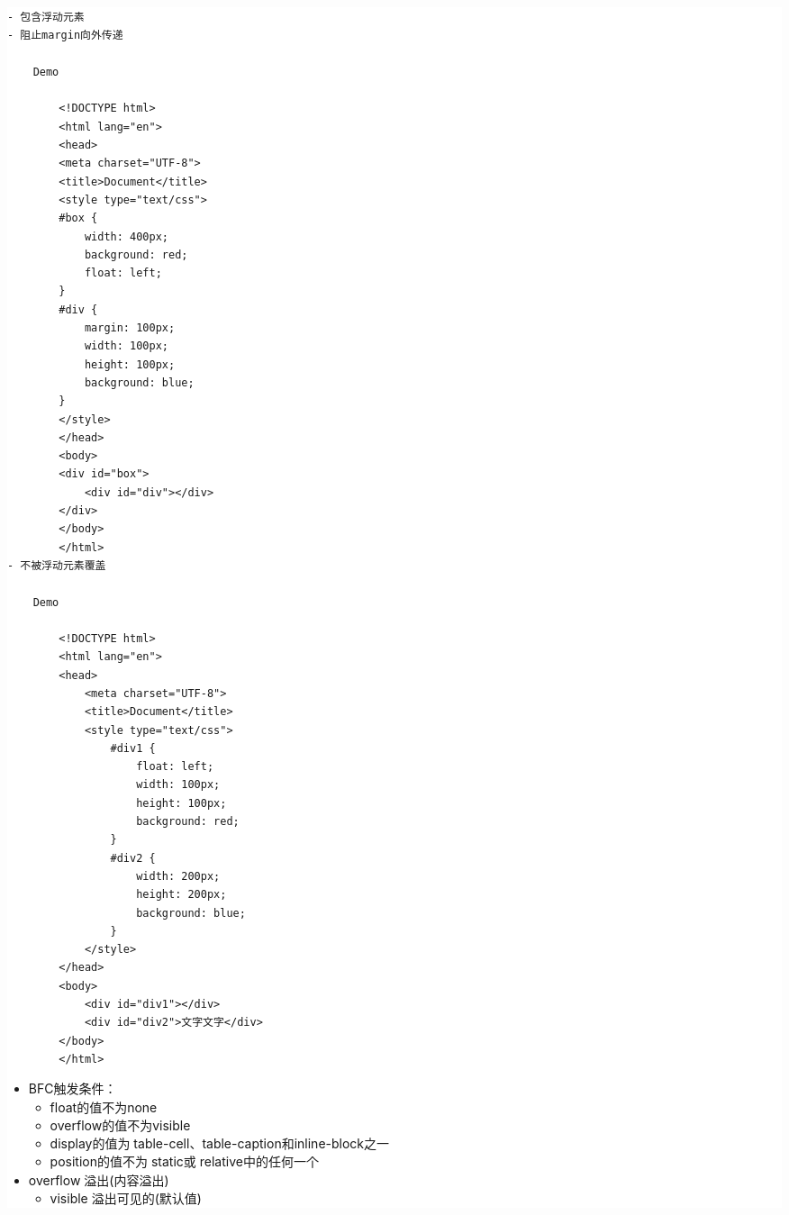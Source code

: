 	- 包含浮动元素
	- 阻止margin向外传递

		Demo
		
			<!DOCTYPE html>
			<html lang="en">
			<head>
			<meta charset="UTF-8">
			<title>Document</title>
			<style type="text/css">
			#box {
				width: 400px;
				background: red;
				float: left;
			}	
			#div {
				margin: 100px;
				width: 100px;
				height: 100px;
				background: blue;
			}
			</style>
			</head>
			<body>
			<div id="box">
				<div id="div"></div>
			</div>
			</body>
			</html>
	- 不被浮动元素覆盖
	
		Demo
			
			<!DOCTYPE html>
			<html lang="en">
			<head>
				<meta charset="UTF-8">
				<title>Document</title>
				<style type="text/css">
					#div1 {
						float: left;
						width: 100px;
						height: 100px;
						background: red;
					}
					#div2 {
						width: 200px;
						height: 200px;
						background: blue;
					}
				</style>
			</head>
			<body>
				<div id="div1"></div>
				<div id="div2">文字文字</div>
			</body>
			</html>
- BFC触发条件：
	- float的值不为none
	- overflow的值不为visible
	- display的值为 table-cell、table-caption和inline-block之一
	- position的值不为 static或 relative中的任何一个
- overflow 溢出(内容溢出)
	- visible 溢出可见的(默认值)